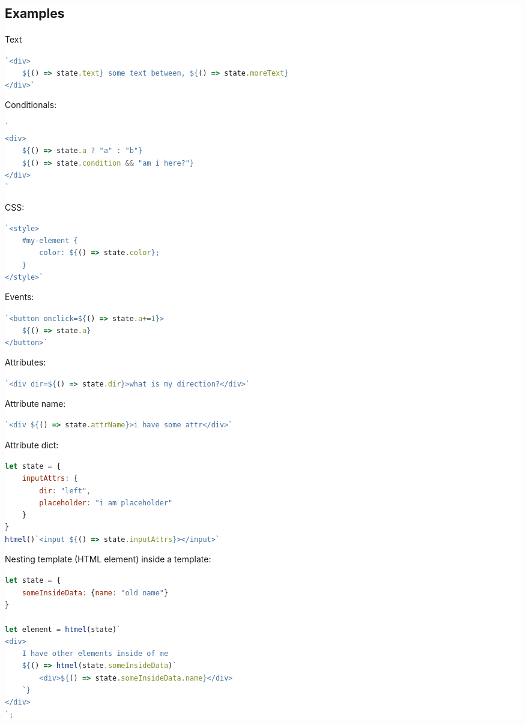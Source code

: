 ## Examples
Text
```javascript
`<div> 
    ${() => state.text} some text between, ${() => state.moreText}
</div>`
```

Conditionals:
```javascript
`
<div>
    ${() => state.a ? "a" : "b"}
    ${() => state.condition && "am i here?"}
</div>
`
```

CSS:
```javascript
`<style> 
    #my-element {
        color: ${() => state.color};
    }
</style>`
```

Events:
```javascript
`<button onclick=${() => state.a+=1}>
    ${() => state.a}
</button>`
```

Attributes:
```javascript
`<div dir=${() => state.dir}>what is my direction?</div>`
```

Attribute name:
```javascript
`<div ${() => state.attrName}>i have some attr</div>`
```

Attribute dict:
```javascript
let state = {
    inputAttrs: {
        dir: "left",
        placeholder: "i am placeholder"
    }
}
htmel()`<input ${() => state.inputAttrs}></input>`
```

Nesting template (HTML element) inside a template:
```javascript
let state = {
    someInsideData: {name: "old name"}
}

let element = htmel(state)`
<div>
    I have other elements inside of me
    ${() => htmel(state.someInsideData)`
        <div>${() => state.someInsideData.name}</div>
    `}
</div>
`;
```